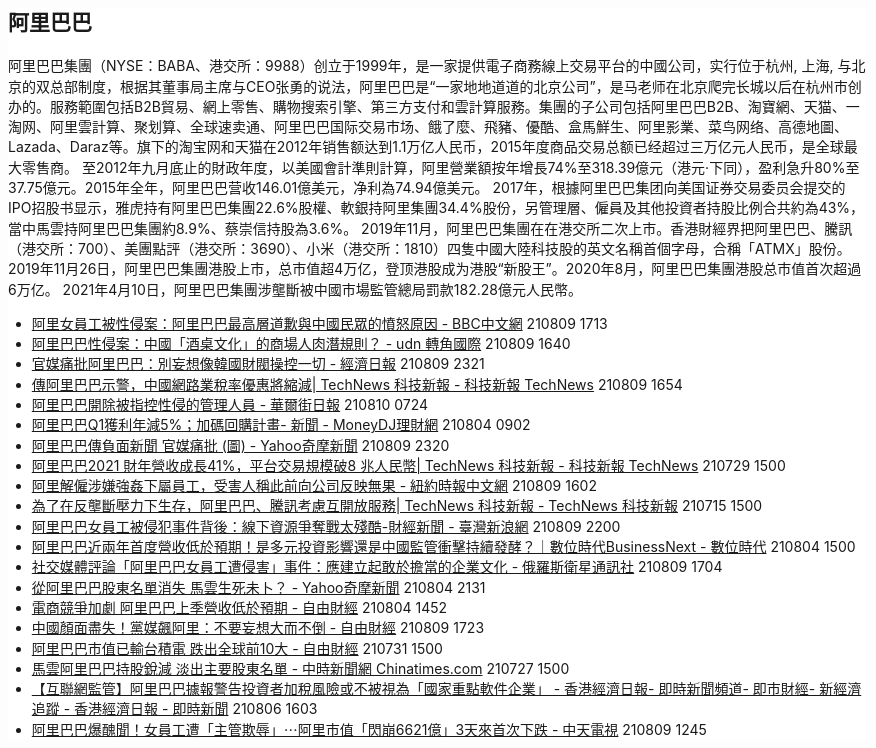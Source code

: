 ## 阿里巴巴

阿里巴巴集團（NYSE：BABA、港交所：9988）创立于1999年，是一家提供電子商務線上交易平台的中國公司，实行位于杭州, 上海, 与北京的双总部制度，根据其董事局主席与CEO张勇的说法，阿里巴巴是“一家地地道道的北京公司”，是马老师在北京爬完长城以后在杭州市创办的。服務範圍包括B2B貿易、網上零售、購物搜索引擎、第三方支付和雲計算服務。集團的子公司包括阿里巴巴B2B、淘寶網、天猫、一淘网、阿里雲計算、聚划算、全球速卖通、阿里巴巴国际交易市场、餓了麼、飛豬、優酷、盒馬鮮生、阿里影業、菜鸟网络、高德地圖、Lazada、Daraz等。旗下的淘宝网和天猫在2012年销售额达到1.1万亿人民币，2015年度商品交易总额已经超过三万亿元人民币，是全球最大零售商。
至2012年九月底止的財政年度，以美國會計準則計算，阿里營業額按年增長74%至318.39億元（港元‧下同），盈利急升80%至37.75億元。2015年全年，阿里巴巴营收146.01億美元，净利為74.94億美元。
2017年，根據阿里巴巴集团向美国证券交易委员会提交的IPO招股书显示，雅虎持有阿里巴巴集團22.6%股權、軟銀持阿里集團34.4%股份，另管理層、僱員及其他投資者持股比例合共約為43%，當中馬雲持阿里巴巴集團約8.9%、蔡崇信持股為3.6%。
2019年11月，阿里巴巴集團在在港交所二次上市。香港財經界把阿里巴巴、騰訊（港交所：700）、美團點評（港交所：3690）、小米（港交所：1810）四隻中國大陸科技股的英文名稱首個字母，合稱「ATMX」股份。
2019年11月26日，阿里巴巴集團港股上市，总市值超4万亿，登顶港股成为港股“新股王”。2020年8月，阿里巴巴集團港股总市值首次超過6万亿。
2021年4月10日，阿里巴巴集團涉壟斷被中國市場監管總局罰款182.28億元人民幣。
- [阿里女員工被性侵案：阿里巴巴最高層道歉與中國民眾的憤怒原因 - BBC中文網](https://www.bbc.com/zhongwen/trad/chinese-news-58144599 "阿里女員工被性侵案：阿里巴巴最高層道歉與中國民眾的憤怒原因 - BBC中文網") 210809 1713
- [阿里巴巴性侵案：中國「酒桌文化」的商場人肉潛規則？ - udn 轉角國際](https://global.udn.com/global_vision/story/8662/5661314 "阿里巴巴性侵案：中國「酒桌文化」的商場人肉潛規則？ - udn 轉角國際") 210809 1640
- [官媒痛批阿里巴巴：別妄想像韓國財閥操控一切 - 經濟日報](https://money.udn.com/money/story/5604/5662342 "官媒痛批阿里巴巴：別妄想像韓國財閥操控一切 - 經濟日報") 210809 2321
- [傳阿里巴巴示警，中國網路業稅率優惠將縮減| TechNews 科技新報 - 科技新報 TechNews](https://technews.tw/2021/08/09/chinas-internet-industry-tax-rate-concessions-will-be-reduced/ "傳阿里巴巴示警，中國網路業稅率優惠將縮減| TechNews 科技新報 - 科技新報 TechNews") 210809 1654
- [阿里巴巴開除被指控性侵的管理人員 - 華爾街日報](https://cn.wsj.com/articles/CT-BCH-20210810065615 "阿里巴巴開除被指控性侵的管理人員 - 華爾街日報") 210810 0724
- [阿里巴巴Q1獲利年減5%；加碼回購計畫- 新聞 - MoneyDJ理財網](https://www.moneydj.com/kmdj/news/newsviewer.aspx?a=6d5357d9-2dfd-4f9b-8d3c-7c2f02c73c1b "阿里巴巴Q1獲利年減5%；加碼回購計畫- 新聞 - MoneyDJ理財網") 210804 0902
- [阿里巴巴傳負面新聞 官媒痛批 (圖) - Yahoo奇摩新聞](https://tw.news.yahoo.com/%E9%98%BF%E9%87%8C%E5%B7%B4%E5%B7%B4%E5%82%B3%E8%B2%A0%E9%9D%A2%E6%96%B0%E8%81%9E-%E5%AE%98%E5%AA%92%E7%97%9B%E6%89%B9-%E5%9C%96-152031682.html "阿里巴巴傳負面新聞 官媒痛批 (圖) - Yahoo奇摩新聞") 210809 2320
- [阿里巴巴2021 財年營收成長41%，平台交易規模破8 兆人民幣| TechNews 科技新報 - 科技新報 TechNews](https://finance.technews.tw/2021/07/29/alibaba-2021-fiscal-year-annual-report/ "阿里巴巴2021 財年營收成長41%，平台交易規模破8 兆人民幣| TechNews 科技新報 - 科技新報 TechNews") 210729 1500
- [阿里解僱涉嫌強姦下屬員工，受害人稱此前向公司反映無果 - 紐約時報中文網](https://cn.nytimes.com/business/20210809/alibaba-rape-china-metoo/zh-hant/ "阿里解僱涉嫌強姦下屬員工，受害人稱此前向公司反映無果 - 紐約時報中文網") 210809 1602
- [為了在反壟斷壓力下生存，阿里巴巴、騰訊考慮互開放服務| TechNews 科技新報 - TechNews 科技新報](https://technews.tw/2021/07/15/alibaba-tencent/ "為了在反壟斷壓力下生存，阿里巴巴、騰訊考慮互開放服務| TechNews 科技新報 - TechNews 科技新報") 210715 1500
- [阿里巴巴女員工被侵犯事件背後：線下資源爭奪戰太殘酷-財經新聞 - 臺灣新浪網](https://news.sina.com.tw/article/20210809/39528616.html "阿里巴巴女員工被侵犯事件背後：線下資源爭奪戰太殘酷-財經新聞 - 臺灣新浪網") 210809 2200
- [阿里巴巴近兩年首度營收低於預期！是多元投資影響還是中國監管衝擊持續發酵？｜數位時代BusinessNext - 數位時代](https://www.bnext.com.tw/article/64311/alibaba-2021-june-revenue "阿里巴巴近兩年首度營收低於預期！是多元投資影響還是中國監管衝擊持續發酵？｜數位時代BusinessNext - 數位時代") 210804 1500
- [社交媒體評論「阿里巴巴女員工遭侵害」事件：應建立起敢於擔當的企業文化 - 俄羅斯衛星通訊社](https://big5.sputniknews.cn/society/202108091034237563/ "社交媒體評論「阿里巴巴女員工遭侵害」事件：應建立起敢於擔當的企業文化 - 俄羅斯衛星通訊社") 210809 1704
- [從阿里巴巴股東名單消失 馬雲生死未卜？ - Yahoo奇摩新聞](https://tw.news.yahoo.com/%E5%BE%9E%E9%98%BF%E9%87%8C%E5%B7%B4%E5%B7%B4%E8%82%A1%E6%9D%B1%E5%90%8D%E5%96%AE%E6%B6%88%E5%A4%B1-%E9%A6%AC%E9%9B%B2%E7%94%9F%E6%AD%BB%E6%9C%AA%E5%8D%9C-111548543.html "從阿里巴巴股東名單消失 馬雲生死未卜？ - Yahoo奇摩新聞") 210804 2131
- [電商競爭加劇 阿里巴巴上季營收低於預期 - 自由財經](https://ec.ltn.com.tw/article/breakingnews/3627033 "電商競爭加劇 阿里巴巴上季營收低於預期 - 自由財經") 210804 1452
- [中國顏面盡失！黨媒飆阿里：不要妄想大而不倒 - 自由財經](https://ec.ltn.com.tw/article/breakingnews/3632592 "中國顏面盡失！黨媒飆阿里：不要妄想大而不倒 - 自由財經") 210809 1723
- [阿里巴巴市值已輸台積電 跌出全球前10大 - 自由財經](https://ec.ltn.com.tw/article/breakingnews/3622673 "阿里巴巴市值已輸台積電 跌出全球前10大 - 自由財經") 210731 1500
- [馬雲阿里巴巴持股銳減 淡出主要股東名單 - 中時新聞網 Chinatimes.com](https://www.chinatimes.com/realtimenews/20210727005847-260410 "馬雲阿里巴巴持股銳減 淡出主要股東名單 - 中時新聞網 Chinatimes.com") 210727 1500
- [【互聯網監管】阿里巴巴據報警告投資者加稅風險或不被視為「國家重點軟件企業」 - 香港經濟日報- 即時新聞頻道- 即市財經- 新經濟追蹤 - 香港經濟日報 - 即時新聞](https://inews.hket.com/article/3026083/%E3%80%90%E4%BA%92%E8%81%AF%E7%B6%B2%E7%9B%A3%E7%AE%A1%E3%80%91%E9%98%BF%E9%87%8C%E5%B7%B4%E5%B7%B4%E6%93%9A%E5%A0%B1%E8%AD%A6%E5%91%8A%E6%8A%95%E8%B3%87%E8%80%85%E5%8A%A0%E7%A8%85%E9%A2%A8%E9%9A%AA%E3%80%80%E6%88%96%E4%B8%8D%E8%A2%AB%E8%A6%96%E7%82%BA%E3%80%8C%E5%9C%8B%E5%AE%B6%E9%87%8D%E9%BB%9E%E8%BB%9F%E4%BB%B6%E4%BC%81%E6%A5%AD%E3%80%8D "【互聯網監管】阿里巴巴據報警告投資者加稅風險或不被視為「國家重點軟件企業」 - 香港經濟日報- 即時新聞頻道- 即市財經- 新經濟追蹤 - 香港經濟日報 - 即時新聞") 210806 1603
- [阿里巴巴爆醜聞！女員工遭「主管欺辱」⋯阿里市值「閃崩6621億」3天來首次下跌 - 中天電視](https://gotv.ctitv.com.tw/2021/08/1848273.htm "阿里巴巴爆醜聞！女員工遭「主管欺辱」⋯阿里市值「閃崩6621億」3天來首次下跌 - 中天電視") 210809 1245
